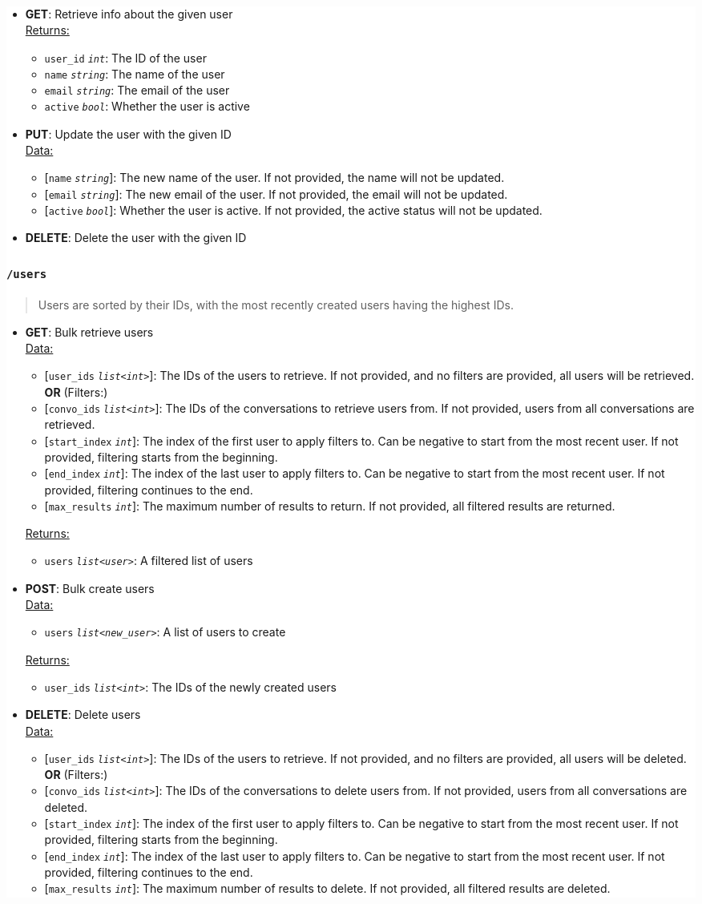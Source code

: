 - **GET**: Retrieve info about the given user\
    <u>Returns:</u>
    - `user_id` *`int`*: The ID of the user
    - `name` *`string`*: The name of the user
    - `email` *`string`*: The email of the user
    - `active` *`bool`*: Whether the user is active

- **PUT**: Update the user with the given ID\
    <u>Data:</u>
    - [`name` *`string`*]: The new name of the user. If not provided, the name will not be updated.
    - [`email` *`string`*]: The new email of the user. If not provided, the email will not be updated.
    - [`active` *`bool`*]: Whether the user is active. If not provided, the active status will not be updated.

- **DELETE**: Delete the user with the given ID

### `/users`

> Users are sorted by their IDs, with the most recently created users having the highest IDs.

- **GET**: Bulk retrieve users\
    <u>Data:</u>
    - [`user_ids` *`list<int>`*]: The IDs of the users to retrieve. If not provided, and no filters are provided, all users will be retrieved.\
    **OR** (Filters:)
    - [`convo_ids` *`list<int>`*]: The IDs of the conversations to retrieve users from. If not provided, users from all conversations are retrieved.
    - [`start_index` *`int`*]: The index of the first user to apply filters to. Can be negative to start from the most recent user. If not provided, filtering starts from the beginning.
    - [`end_index` *`int`*]: The index of the last user to apply filters to. Can be negative to start from the most recent user. If not provided, filtering continues to the end.
    - [`max_results` *`int`*]: The maximum number of results to return. If not provided, all filtered results are returned.

    <u>Returns:</u>
    - `users` *`list<user>`*: A filtered list of users

- **POST**: Bulk create users\
    <u>Data:</u>
    - `users` *`list<new_user>`*: A list of users to create

    <u>Returns:</u>
    - `user_ids` *`list<int>`*: The IDs of the newly created users

- **DELETE**: Delete users\
    <u>Data:</u>
    - [`user_ids` *`list<int>`*]: The IDs of the users to retrieve. If not provided, and no filters are provided, all users will be deleted.\
    **OR** (Filters:)
    - [`convo_ids` *`list<int>`*]: The IDs of the conversations to delete users from. If not provided, users from all conversations are deleted.
    - [`start_index` *`int`*]: The index of the first user to apply filters to. Can be negative to start from the most recent user. If not provided, filtering starts from the beginning.
    - [`end_index` *`int`*]: The index of the last user to apply filters to. Can be negative to start from the most recent user. If not provided, filtering continues to the end.
    - [`max_results` *`int`*]: The maximum number of results to delete. If not provided, all filtered results are deleted.
